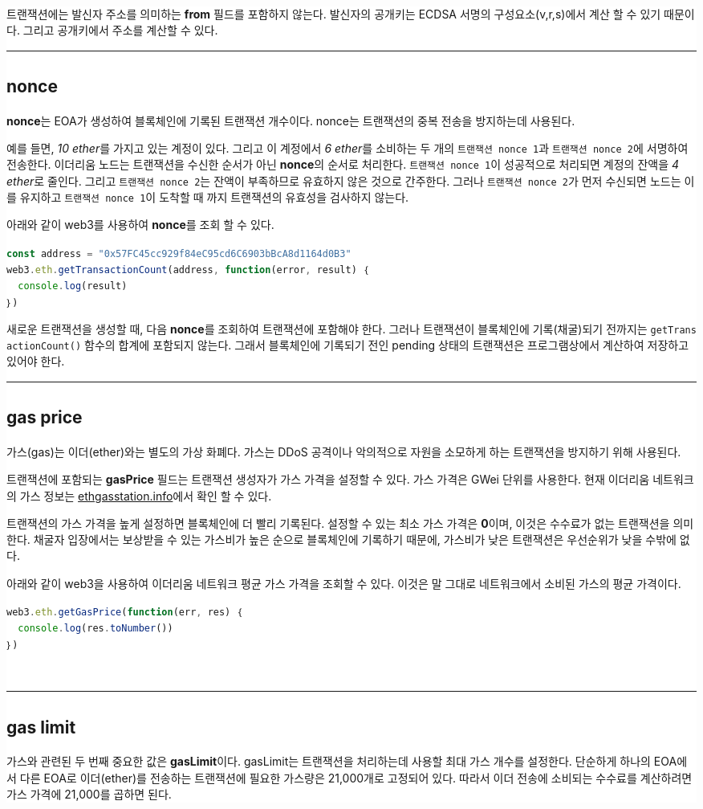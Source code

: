 트랜잭션에는 발신자 주소를 의미하는 **from** 필드를 포함하지 않는다. 발신자의 공개키는 ECDSA 서명의 구성요소(v,r,s)에서 계산 할 수 있기 때문이다. 그리고 공개키에서 주소를 계산할 수 있다.
<br>

---

## nonce

**nonce**는 EOA가 생성하여 블록체인에 기록된 트랜잭션 개수이다. nonce는 트랜잭션의 중복 전송을 방지하는데 사용된다.

예를 들면, *10 ether*를 가지고 있는 계정이 있다. 그리고 이 계정에서 *6 ether*를 소비하는 두 개의 `트랜잭션 nonce 1`과 `트랜잭션 nonce 2`에 서명하여 전송한다. 이더리움 노드는 트랜잭션을 수신한 순서가 아닌 **nonce**의 순서로 처리한다. `트랜잭션 nonce 1`이 성공적으로 처리되면 계정의 잔액을 *4 ether*로 줄인다. 그리고 `트랜잭션 nonce 2`는 잔액이 부족하므로 유효하지 않은 것으로 간주한다. 그러나 `트랜잭션 nonce 2`가 먼저 수신되면 노드는 이를 유지하고 `트랜잭션 nonce 1`이 도착할 때 까지 트랜잭션의 유효성을 검사하지 않는다.


아래와 같이 web3를 사용하여 **nonce**를 조회 할 수 있다.

```js
const address = "0x57FC45cc929f84eC95cd6C6903bBcA8d1164d0B3"
web3.eth.getTransactionCount(address, function(error, result) ｛
  console.log(result)
｝)
```

새로운 트랜잭션을 생성할 때, 다음 **nonce**를 조회하여 트랜잭션에 포함해야 한다. 그러나 트랜잭션이 블록체인에 기록(채굴)되기 전까지는 `getTransactionCount()` 함수의 합계에 포함되지 않는다. 그래서 블록체인에 기록되기 전인 pending 상태의 트랜잭션은 프로그램상에서 계산하여 저장하고 있어야 한다.
<br>

---

## gas price

가스(gas)는 이더(ether)와는 별도의 가상 화폐다. 가스는 DDoS 공격이나 악의적으로 자원을 소모하게 하는 트랜잭션을 방지하기 위해 사용된다.

트랜잭션에 포함되는 **gasPrice** 필드는 트랜잭션 생성자가 가스 가격을 설정할 수 있다. 가스 가격은 GWei 단위를 사용한다. 현재 이더리움 네트워크의 가스 정보는 [ethgasstation.info](https://ethgasstation.info/)에서 확인 할 수 있다.

트랜잭션의 가스 가격을 높게 설정하면 블록체인에 더 빨리 기록된다. 설정할 수 있는 최소 가스 가격은 **0**이며, 이것은 수수료가 없는 트랜잭션을 의미한다. 채굴자 입장에서는 보상받을 수 있는 가스비가 높은 순으로 블록체인에 기록하기 때문에, 가스비가 낮은 트랜잭션은 우선순위가 낮을 수밖에 없다.

아래와 같이 web3을 사용하여 이더리움 네트워크 평균 가스 가격을 조회할 수 있다. 이것은 말 그대로 네트워크에서 소비된 가스의 평균 가격이다.

```js
web3.eth.getGasPrice(function(err, res) ｛
  console.log(res.toNumber())
｝)
```

<br>

---

## gas limit

가스와 관련된 두 번째 중요한 값은 **gasLimit**이다. gasLimit는 트랜잭션을 처리하는데 사용할 최대 가스 개수를 설정한다. 단순하게 하나의 EOA에서 다른 EOA로 이더(ether)를 전송하는 트랜잭션에 필요한 가스량은 21,000개로 고정되어 있다. 따라서 이더 전송에 소비되는 수수료를 계산하려면 가스 가격에 21,000를 곱하면 된다.
